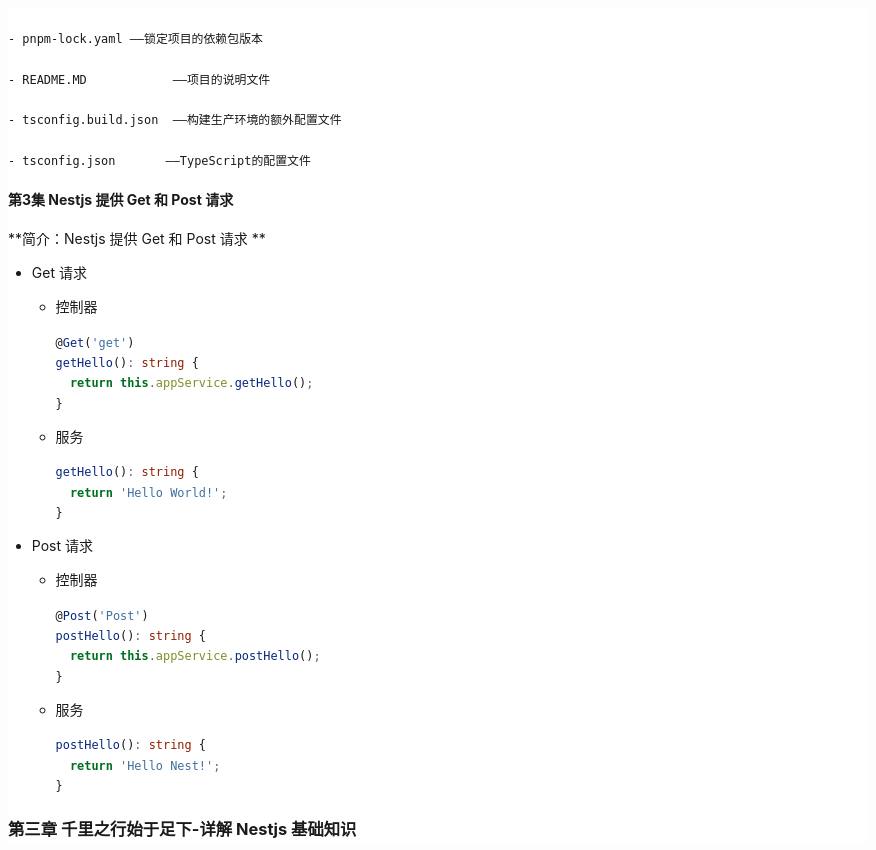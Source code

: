  ```
  
  - pnpm-lock.yaml ——锁定项目的依赖包版本 
  
  - README.MD			 ——项目的说明文件
  
  - tsconfig.build.json  ——构建生产环境的额外配置文件
  
  - tsconfig.json		——TypeScript的配置文件
  ```


#### 第3集 Nestjs 提供 Get 和 Post 请求

**简介：Nestjs 提供 Get 和 Post 请求 **

- Get 请求

  - 控制器

    ```ts
    @Get('get')
    getHello(): string {
      return this.appService.getHello();
    }
    ```

  - 服务

    ```ts
    getHello(): string {
      return 'Hello World!';
    }
    ```

    

  

- Post 请求

  - 控制器

    ```ts
    @Post('Post')
    postHello(): string {
      return this.appService.postHello();
    }
    ```

  - 服务

    ```ts
    postHello(): string {
      return 'Hello Nest!';
    }
    ```


### 第三章 千里之行始于足下-详解 Nestjs 基础知识
